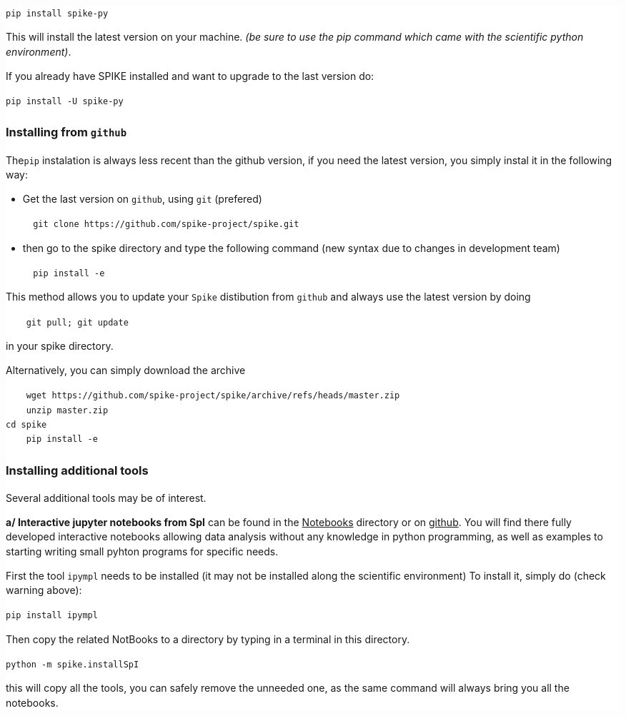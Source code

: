     pip install spike-py

This will install the latest version on your machine. *(be sure to use the pip command which came with the scientific python environment)*.

If you already have SPIKE installed and want to upgrade to the last version do:

    pip install -U spike-py

### Installing from `github`
The`pip` instalation is always less recent than the github version, if you need the latest version, you simply instal it in the following way:

- Get the last version on `github`, using `git` (prefered)

        git clone https://github.com/spike-project/spike.git

- then go to the spike directory and type the following command (new syntax due to changes in development team)

        pip install -e

This method allows you to update your `Spike` distibution from `github` and always use the latest version by doing

        git pull; git update

in your spike directory.

Alternatively, you can simply download the archive

        wget https://github.com/spike-project/spike/archive/refs/heads/master.zip
        unzip master.zip
	cd spike
        pip install -e
        
### Installing additional tools
Several additional tools may be of interest.

**a/ Interactive jupyter notebooks from SpI**
can be found in the [Notebooks](Notebooks) directory or on [github](https://github.com/spike-project/spike/tree/master/Notebooks). 
You will find there fully developed interactive notebooks allowing data analysis without any knowledge in python programming, as well as examples to starting writing small pyhton programs for specific needs.

First the tool `ipympl` needs to be installed (it may not be installed along the scientific environment)
To install it, simply do (check warning above):

    pip install ipympl

Then copy the related NotBooks to a directory by typing in a terminal in this directory.

    python -m spike.installSpI

this will copy all the tools, you can safely remove the unneeded one, as the same command will always bring you all the notebooks.
